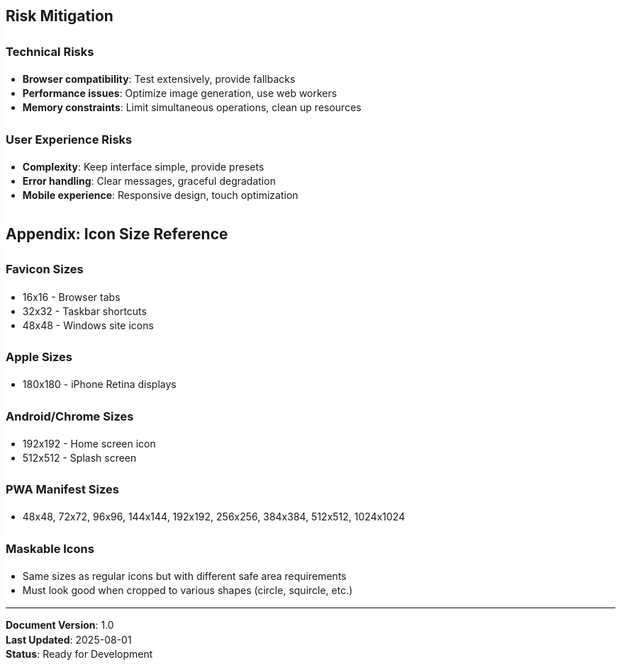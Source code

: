## Risk Mitigation

### Technical Risks

- **Browser compatibility**: Test extensively, provide fallbacks
- **Performance issues**: Optimize image generation, use web workers
- **Memory constraints**: Limit simultaneous operations, clean up resources

### User Experience Risks

- **Complexity**: Keep interface simple, provide presets
- **Error handling**: Clear messages, graceful degradation
- **Mobile experience**: Responsive design, touch optimization

## Appendix: Icon Size Reference

### Favicon Sizes

- 16x16 - Browser tabs
- 32x32 - Taskbar shortcuts
- 48x48 - Windows site icons

### Apple Sizes

- 180x180 - iPhone Retina displays

### Android/Chrome Sizes

- 192x192 - Home screen icon
- 512x512 - Splash screen

### PWA Manifest Sizes

- 48x48, 72x72, 96x96, 144x144, 192x192, 256x256, 384x384, 512x512, 1024x1024

### Maskable Icons

- Same sizes as regular icons but with different safe area requirements
- Must look good when cropped to various shapes (circle, squircle, etc.)

---

**Document Version**: 1.0  
**Last Updated**: 2025-08-01  
**Status**: Ready for Development
